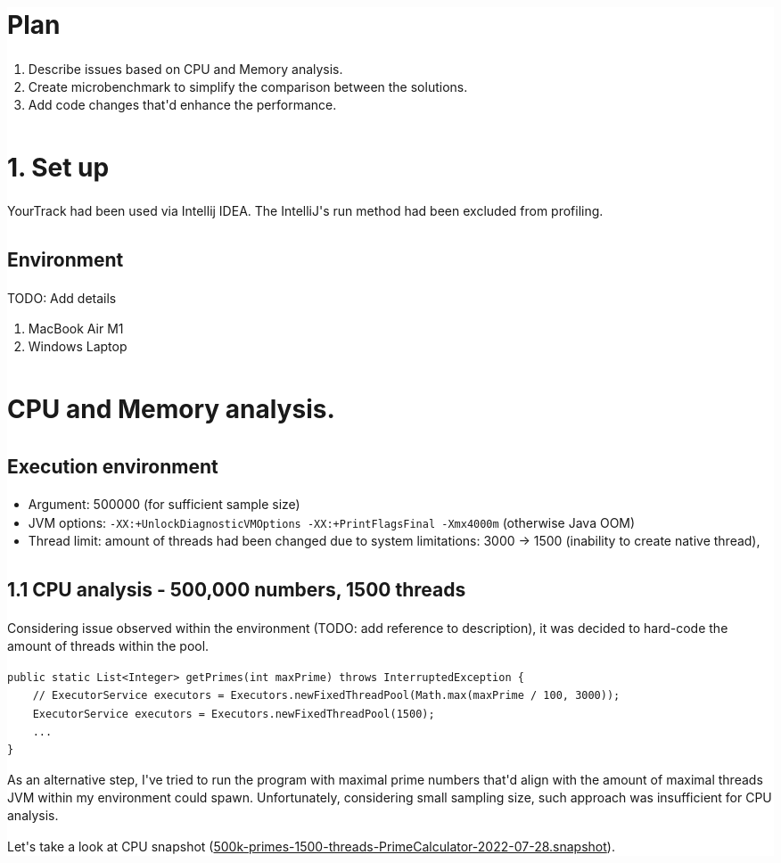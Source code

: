 # Plan

1. Describe issues based on CPU and Memory analysis.
2. Create microbenchmark to simplify the comparison between the solutions.
3. Add code changes that'd enhance the performance.


# 1. Set up 
YourTrack had been used via Intellij IDEA. The IntelliJ's run method had been excluded from profiling.

## Environment
TODO: Add details
1. MacBook Air M1
2. Windows Laptop

# CPU and Memory analysis.

## Execution environment
* Argument: 500000 (for sufficient sample size)
* JVM options: `-XX:+UnlockDiagnosticVMOptions -XX:+PrintFlagsFinal -Xmx4000m` (otherwise Java OOM)
* Thread limit: amount of threads had been changed due to system limitations: 3000 -> 1500 (inability to create native thread), 

## 1.1 CPU analysis - 500,000 numbers, 1500 threads
Considering issue observed within the environment (TODO: add reference to description), it was decided to hard-code the 
amount of threads within the pool.
```
public static List<Integer> getPrimes(int maxPrime) throws InterruptedException {
    // ExecutorService executors = Executors.newFixedThreadPool(Math.max(maxPrime / 100, 3000));
    ExecutorService executors = Executors.newFixedThreadPool(1500);
    ...
}
```
As an alternative step, I've tried to run the program with maximal prime numbers that'd align with the amount of maximal 
threads JVM within my environment could spawn.
Unfortunately, considering small sampling size, such approach was insufficient for CPU analysis.

Let's take a look at CPU snapshot ([500k-primes-1500-threads-PrimeCalculator-2022-07-28.snapshot](snapshots/500k-primes-1500-threads-PrimeCalculator-2022-07-28.snapshot)).
